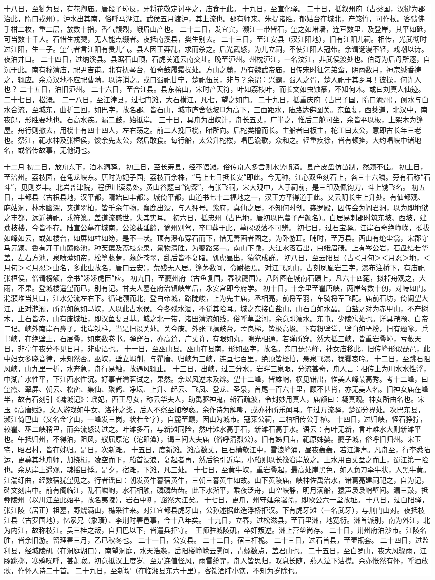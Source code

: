 十八日，至犍为县，有花卿庙。唐段子璋反，牙将花敬定讨平之，庙食于此。
十九日，至宣化驿。
二十日，抵叙州府（古僰国，汉犍为郡治此，隋曰戎州），沪水出其南，俗呼马湖江。武侯五月渡沪，其上流也。郡有师来、朱提诸胜。郁姑台在城北，产筇竹，可作杖。客馈佛手柑二枚，重二层，放数十指，香气馥烈，峨眉山产也。
二十二日，发宜宾，濒江一带皆石，望之如堵墙，连亘数里，及登岸，其平如砥，可当数十千人。石惜生戎僰，无人能点缀者。夜抵南溪县，樊生别去。
二十三日，至江安县（汉江阳地），旧有江阳儿祠。相传，光武彻时过江阳，生一子。望气者言江阳有贵儿气。县人因王莽乱，求而杀之。后光武怒，为儿立祠，不使江阳人冠带。余谓诞漫不轻，戏嘲以诗。夜泊井口。
二十四日，过纳溪县。县踞石山顶，石虎关通云南交址。晚至沪州。州枕沪江，一名汶江，非武侯渡处也。伯奇为后母所逐，自沉于此。南有穆清庙，祀尹吉甫。北有抚琴台，伯奇鼓履霜操处。方山之麓，乃有魏武帝庙，旧传宋时征乞弟蛮，阴雨数月，神宗缄香祷之，辄应。余意汉地不应祀曹瞒，以诗诮之。或曰蜀祀甘宁，楚祀伍员，非与？余谓：兴霸，蜀人之胥，楚人祀于其乡耳！彼操，何许人也？
二十五日，泊旧沪州。
二十六日，至合江县。县东榕山，宋时产天符，叶如荔枝叶，而长文如虫蚀篆，不知何木。或曰刘真人仙迹。
二十七日，松溉。
二十八日，至江津县，过七门滩，大石横江，凡七，望之如门。
二十九日，抵重庆府（古巴子国，隋曰渝州），阆水与白水合流，至城东，曲折三回，如巴字，故名郡。皆石山，城市庐舍依坡□为高下，三面距水，陆路达佛图关。东鱼复，西僰道，北汉中，南夜郎，形胜要地也。石高水疾。漏二鼓，始抵岸。
三十日，具舟为出峡计，舟长五丈，广半之，惟后二舱可坐，余皆平以板，上架木为篷屋。舟行则撤去，用桡十有四十四人，左右荡之。前二人挽巨桡，睹所向。后柁类橹而长。主船者曰板主，柁工曰太公，意即古长年三老也。祭江，祀水神及张桓侯，馂余先太公，然后敢食。每行船，太公升柁楼，唱巴渝歌，众和之。轻重疾徐，皆有顿挫，大约唱峡中诸地名，或俗传故事，无他词也。

十二月
初二日，放舟东下，泊木洞驿。
初三日，至长寿县，经不语滩，俗传舟人多言则水势喷涌。县产皮盘仿苗制，然颇不佳。
初上日，至涪州。荔枝园，在龟龙峡东。唐时为妃子园，荔枝百余株，“马上七日抵长安”即此。今无种。江心双鱼刻石上，各三十六鳞。旁有石称“石斗”，见则岁丰。北岩普津院，程伊川读易处。黄山谷题曰“钩深”，有张飞祠，宋大观中，人于祠前，是三印及佩钩刀，斗上镌飞名。
初五日，丰都县（古枳县地，汉平都，隋始曰丰都）。城倚平都，山道书七十二福地之一，汉王方平得道于此。又云阴长生上升处。有仙都观、麻姑洞，林木幽深，夹道翠柏，皆千余年物，麋鹿出没，与人狎号。紫府，真仙之居，不知何时创。森罗殿，因传会为阎君洞，以为即地狱之丰都，远近祷祀，求符箓。盖道流惑世，失其实耳。
初六日，抵忠州（古巴地，唐初以巴蔓子严颜名）。白居易刺郡时筑东坡、西坡，建荔枝楼，今皆不存。陆宣公墓在城南，公论裴延龄，谪州别驾，卒□葬于此，墓碣驳落不可辨。
初七日，过石宝驿。江岸石奇绝峥嵘，挺拔如峰如云，或如楼台，如屏如柱如笏，是不一状。顶有瀑布穿石而下，惜无善画者图之，为卧游耳。晡时，至万县。西山有绝尘翕，宋郡守马元颖、鲁有开于山麓修池，种芙蕖及荔枝杂果，景物清胜，为夔路第一。南山下噉，大江水落石出，曰蛾眉碛。上有岑公岩，石盘结若华盖，左右方池，泉喷薄如帘，松篁藤萝，蓊蔚苍翠，乱后皆不复睹。饥虎昼出，猿狖成群。
初八日，至云阳县（古＜月旬＞＜月忍＞地，＜月旬＞＜月忍＞虫名，多此虫故名，唐曰云安），荒残无人居。篷茅数间，令尉栖焉。对江飞凤山，古刻凤凰岩三字，瀑布注桥下，有庙祀张桓侯，僧请榜额，余书“矫矫虎臣”应。
初九日，至夔州府（古鱼复国，春秋夔国）。八阵图在城南石碛上，凡六十四蕝，拟棹舟观之，大雨，不果。登城楼遥望而已，别有记。甘夫人墓在府治镇峡堂后，永安宫即今府学。
初十日，十余里至瞿唐峡，两岸各数十仞，对峙如门。滟滪堆当其口，江水分流左右下。循滟滪而北，登白帝城，路陡峻，上为先主庙，丞相亮，前将军羽，车骑将军飞配。庙前石坊，倚阑望大江，正对滟滪，所谓如象如马峡，人以此占水候。今冬残水涸，不觉其险耳。城之东接白盐山，山石白如水晶。白盐之对为赤甲山，不产树木，土石皆赤，山有废城址，即汉鱼复县基。城之北一带，渚田清流如线，俗呼草堂河，余意即瀼水。东屯，少陵寓处也。详具滟滪、白帝二记。峡外南岸石鼻子，北岸铁柱，当是旧设关处。关今废。外张飞擂鼓台，孟良梯，皆极高峻。下有粉壁堂，壁白如垩粉，旧有题咏。兵书峡，在绝壁上，石层叠，如束数卷书。弹穿石，亦高耸，广丈许，有眼如丸，隙光相通，若弹所穿。然大抵三峡，皆重岩叠嶂，亏蔽天日，非亭午夜分不见日月，非虚语也。
十一日，至巫山县。巫山在县南，形如巫字，故名。东曰琵琶峰，神女庙移此，旧传峰形似琵琶，此中妇女多晓音律，未知然否。巫峡，壁立峭削，与瞿唐、归峡为三峡，连亘七百里，绝顶皆柽柏，悬泉飞瀑，猱玃哀吟。
十二日，至跳石阻风峡，山九里一折，水奔急，舟行易触，故遇风辄止。
十三日，出峡，过三分水，岩畔三泉眼，分流甚奇，舟人言：相传上为川水水性浮，中湖广水性平，下江西水性沉。好事者瀹茗试之，果然。余以风逆未及辨。望十二峰，皆雄峭，横见错出，惟美人峰最高秀。考十二峰，曰望霞、翠屏、朝云、松峦、集仙、聚鹤、净坛、上升、起云、飞凤、登龙、圣泉，首尾一百六十里，顾不甚肖，亦无美人名。旧神女庙在峰半，故有石刻引《墉城记》：瑶妃，西王母女，称云华夫人，助禹驱神鬼，斩石疏波，令封妙用真人，庙额曰：凝真观。神女所由名也。宋玉《高唐赋》，文人游戏如牛女、洛神之类，后人不察至加秽亵。余作诗为解嘲，或亦神所乐闻耳。午过万流驿，楚蜀分界处。次巴东县，濒江倚巴山（又名金字山，一峰发三岗，状若金字），自麓至巅，因山为城市。寇莱公祠，二柏相传公手植。
十四日，过归峡，怪石狰狞，较瞿、巫二峡稍卑，而奔流怒涛过之。叶滩多石，与新滩同险，然叶滩水高于石，新滩石高于水。语云：有叶无新，言叶难水大则新滩平也。午抵归州，不得泊，阻风，舣屈原沱（沱即潭），谒三间大夫庙（俗呼清烈公）。旧有姊归庙，祀原姊媭。夔子城，俗呼旧归州。宋玉宅，昭君村，皆在姊归。是日，次新滩。
十五日，度新滩。滩高数丈，巨石横欹江中，雪浪峰涌，昼夜轰轰，若江潮声。凡舟至，行李悉陆运，更募其地舟师，加桡楫，凌空而下，船首没浪，复起者再，然后徐引近岸。小船则以长筏沿岸放之。上水用百丈盘之而上，蜀江第一险也。余从岸上遥观，魂摇目悸。是夕，宿滩，下滩，凡三处。
十七日，至黄牛峡，重岩叠起，最高处崖黑色，如人负刀牵牛状，人黑牛黄。江湍纡曲，经数宿犹望见之。行者谣曰：朝发黄牛暮宿黄牛，三朝三暮黄牛如故。山下黄陵庙，峡神佐禹治水，诸葛亮建祠祀之，自为记，碑文刻庙中。前有阁临江，乱石嶙峋，水石相触，磷磷齿齿。此下水渐平，乘夜泛舟，山空峡静，明月满船，猿声袅袅峭壁间。漏三鼓，抵彝陵州（以川江至此始平，故名夷陵），岩石中断，豁然大江矣。
十七日，更舟，州守延余署斋，即欧公六一堂故址。
十八日，过白阳驿，张江陵（居正）祖墓，野烧满山，樵采往来。对江宜都县虎牙山，公孙述据此造浮桥拒汉。下有虎牙滩（一名武牙），与荆门山对。夜抵枝江县（古罗国地），忆家兄（象璜）、李荆时署邑事，今十八年矣。
十九日，立春，过松滋县，至百里洲，地宽衍。洲首派别，南为外江，北为内江，故称枝江。吴三桂之叛，自归巴以下，皆遣兵拒守。　王师驻城陵矶，卒奸叛逆。洲上营垒尚存。
二十日，荆州府泊沙市。江陵名胜，皆余旧游。留理署三月，乙已秋冬也。
二十一日，公安县。
二十二日，宿三杆桅。
二十三日，过石首县，至壶瓶套。
二十四日，过监利县，经城陵矶（在洞庭湖口），南望洞庭，水天浩淼，岳阳楼峥嵘云雾间，青螺数点，盖君山也。
二十五日，至白罗山，夜大风骤雨，江豚跳掷，寒鸦噪呼，甚萧寂。初意抵汉上度岁。至是连值怪风，雨雪纷霏，舟人皆思归，叹息长随，燕人泣下沽襟。余亦怅然有怀，呼酒放歌，作怀人诗二十首。
二十九日，至新堤（在临湘县东六十里），客馈酒脯小饮，不知为岁除也。
